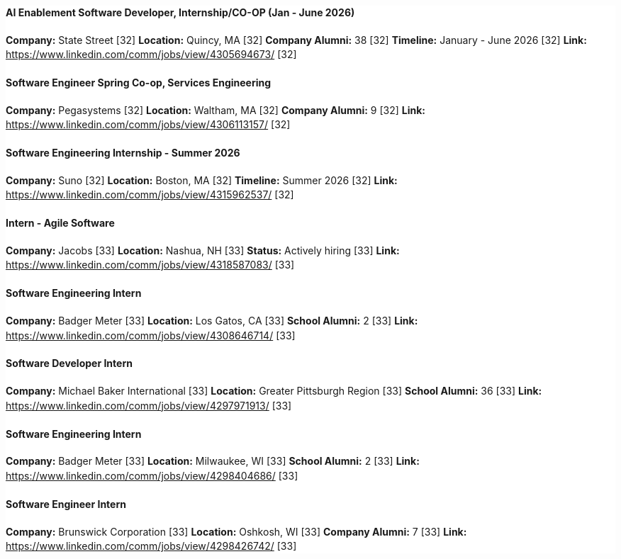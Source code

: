 #### AI Enablement Software Developer, Internship/CO-OP (Jan - June 2026)
**Company:** State Street [32]
**Location:** Quincy, MA [32]
**Company Alumni:** 38 [32]
**Timeline:** January - June 2026 [32]
**Link:** https://www.linkedin.com/comm/jobs/view/4305694673/ [32]

#### Software Engineer Spring Co-op, Services Engineering
**Company:** Pegasystems [32]
**Location:** Waltham, MA [32]
**Company Alumni:** 9 [32]
**Link:** https://www.linkedin.com/comm/jobs/view/4306113157/ [32]

#### Software Engineering Internship - Summer 2026
**Company:** Suno [32]
**Location:** Boston, MA [32]
**Timeline:** Summer 2026 [32]
**Link:** https://www.linkedin.com/comm/jobs/view/4315962537/ [32]



#### Intern - Agile Software
**Company:** Jacobs [33]
**Location:** Nashua, NH [33]
**Status:** Actively hiring [33]
**Link:** https://www.linkedin.com/comm/jobs/view/4318587083/ [33]

#### Software Engineering Intern
**Company:** Badger Meter [33]
**Location:** Los Gatos, CA [33]
**School Alumni:** 2 [33]
**Link:** https://www.linkedin.com/comm/jobs/view/4308646714/ [33]

#### Software Developer Intern
**Company:** Michael Baker International [33]
**Location:** Greater Pittsburgh Region [33]
**School Alumni:** 36 [33]
**Link:** https://www.linkedin.com/comm/jobs/view/4297971913/ [33]

#### Software Engineering Intern
**Company:** Badger Meter [33]
**Location:** Milwaukee, WI [33]
**School Alumni:** 2 [33]
**Link:** https://www.linkedin.com/comm/jobs/view/4298404686/ [33]

#### Software Engineer Intern
**Company:** Brunswick Corporation [33]
**Location:** Oshkosh, WI [33]
**Company Alumni:** 7 [33]
**Link:** https://www.linkedin.com/comm/jobs/view/4298426742/ [33]
